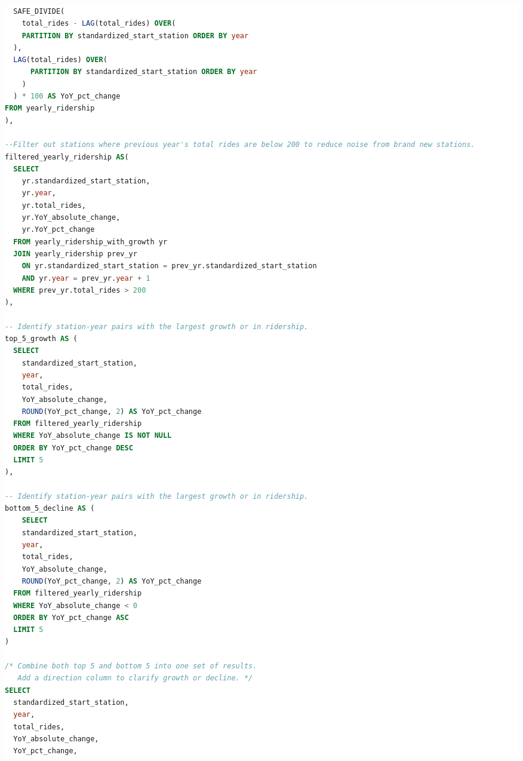 ```sql
  SAFE_DIVIDE(
    total_rides - LAG(total_rides) OVER(
    PARTITION BY standardized_start_station ORDER BY year
  ),
  LAG(total_rides) OVER(
      PARTITION BY standardized_start_station ORDER BY year
    )
  ) * 100 AS YoY_pct_change
FROM yearly_ridership
),

--Filter out stations where previous year's total rides are below 200 to reduce noise from brand new stations.
filtered_yearly_ridership AS(
  SELECT
    yr.standardized_start_station,
    yr.year,
    yr.total_rides,
    yr.YoY_absolute_change,
    yr.YoY_pct_change
  FROM yearly_ridership_with_growth yr
  JOIN yearly_ridership prev_yr
    ON yr.standardized_start_station = prev_yr.standardized_start_station
    AND yr.year = prev_yr.year + 1
  WHERE prev_yr.total_rides > 200
),

-- Identify station-year pairs with the largest growth or in ridership.
top_5_growth AS (
  SELECT
    standardized_start_station,
    year,
    total_rides,
    YoY_absolute_change,
    ROUND(YoY_pct_change, 2) AS YoY_pct_change
  FROM filtered_yearly_ridership
  WHERE YoY_absolute_change IS NOT NULL
  ORDER BY YoY_pct_change DESC
  LIMIT 5
),

-- Identify station-year pairs with the largest growth or in ridership.
bottom_5_decline AS (
    SELECT
    standardized_start_station,
    year,
    total_rides,
    YoY_absolute_change,
    ROUND(YoY_pct_change, 2) AS YoY_pct_change
  FROM filtered_yearly_ridership
  WHERE YoY_absolute_change < 0
  ORDER BY YoY_pct_change ASC
  LIMIT 5
)

/* Combine both top 5 and bottom 5 into one set of results.
   Add a direction column to clarify growth or decline. */
SELECT
  standardized_start_station,
  year,
  total_rides,
  YoY_absolute_change,
  YoY_pct_change,
```